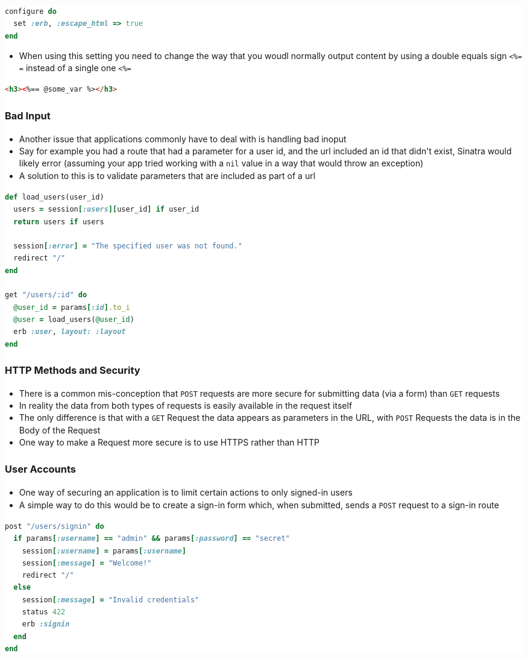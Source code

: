 ```ruby
configure do
  set :erb, :escape_html => true
end
```

  * When using this setting you need to change the way that you woudl normally output content by using a double equals sign `<%==` instead of a single one `<%=`

```html
<h3><%== @some_var %></h3>
```

### Bad Input

  * Another issue that applications commonly have to deal with is handling bad inoput
  * Say for example you had a route that had a parameter for a user id, and the url included an id that didn't exist, Sinatra would likely error (assuming your app tried working with a `nil` value in a way that would throw an exception)
  * A solution to this is to validate parameters that are included as part of a url

```ruby
def load_users(user_id)
  users = session[:users][user_id] if user_id
  return users if users

  session[:error] = "The specified user was not found."
  redirect "/"
end

get "/users/:id" do
  @user_id = params[:id].to_i
  @user = load_users(@user_id)
  erb :user, layout: :layout
end
```

### HTTP Methods and Security

  * There is a common mis-conception that `POST` requests are more secure for submitting data (via a form) than `GET` requests
  * In reality the data from both types of requests is easily available in the request itself
  * The only difference is that with a `GET` Request the data appears as parameters in the URL, with `POST` Requests the data is in the Body of the Request
  * One way to make a Request more secure is to use HTTPS rather than HTTP

### User Accounts

  * One way of securing an application is to limit certain actions to only signed-in users
  * A simple way to do this would be to create a sign-in form which, when submitted, sends a `POST` request to a sign-in route

```ruby
post "/users/signin" do
  if params[:username] == "admin" && params[:password] == "secret"
    session[:username] = params[:username]
    session[:message] = "Welcome!"
    redirect "/"
  else
    session[:message] = "Invalid credentials"
    status 422
    erb :signin
  end
end
```
